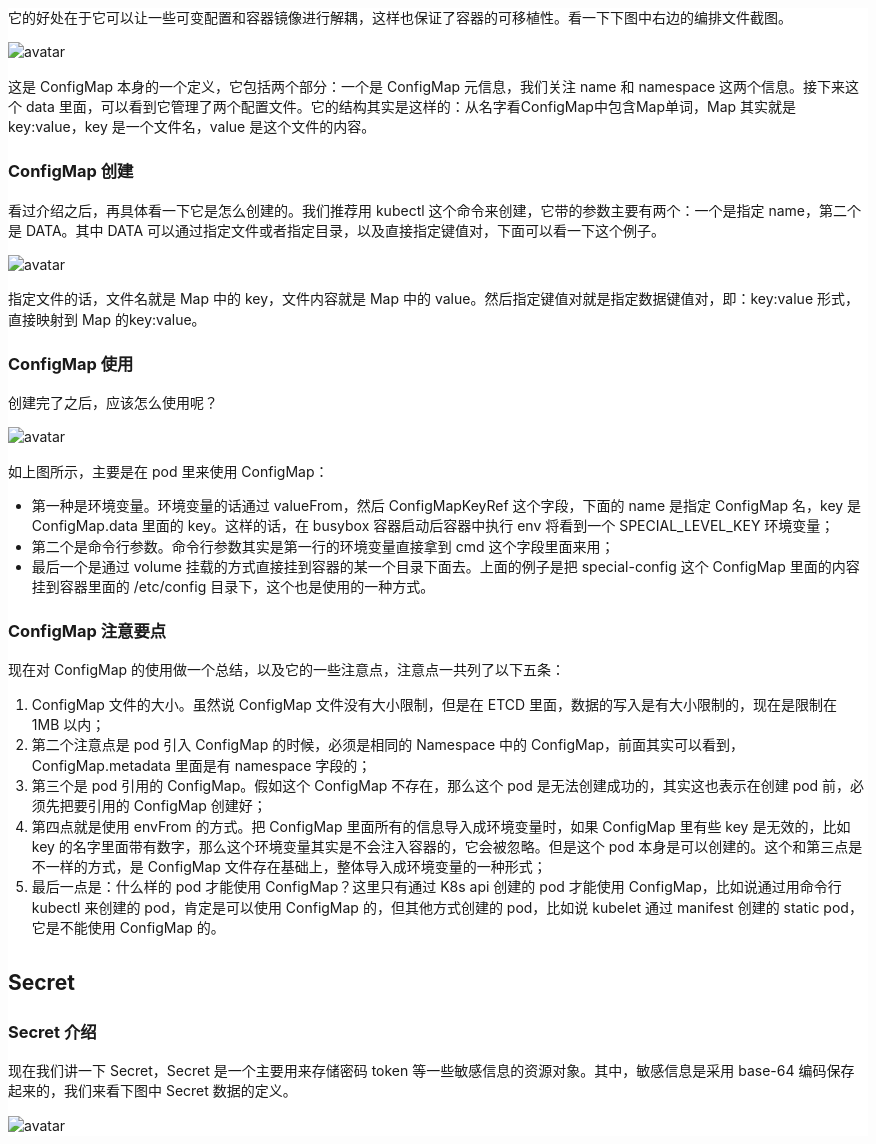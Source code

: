它的好处在于它可以让一些可变配置和容器镜像进行解耦，这样也保证了容器的可移植性。看一下下图中右边的编排文件截图。

![avatar](https://images.gitbook.cn/Ft1ZSVs2DzkFQF5sPF5WW4nGezPx)

这是 ConfigMap 本身的一个定义，它包括两个部分：一个是 ConfigMap 元信息，我们关注 name 和 namespace 这两个信息。接下来这个 data 里面，可以看到它管理了两个配置文件。它的结构其实是这样的：从名字看ConfigMap中包含Map单词，Map 其实就是 key:value，key 是一个文件名，value 是这个文件的内容。

### ConfigMap 创建

看过介绍之后，再具体看一下它是怎么创建的。我们推荐用 kubectl 这个命令来创建，它带的参数主要有两个：一个是指定 name，第二个是 DATA。其中 DATA 可以通过指定文件或者指定目录，以及直接指定键值对，下面可以看一下这个例子。

![avatar](https://images.gitbook.cn/FvrNuDtWTmrInGsc7UqXxhzSB-sq)

指定文件的话，文件名就是 Map 中的 key，文件内容就是 Map 中的 value。然后指定键值对就是指定数据键值对，即：key:value 形式，直接映射到 Map 的key:value。

### ConfigMap 使用

创建完了之后，应该怎么使用呢？

![avatar](https://images.gitbook.cn/FqyXJnlGMqWcgjH3qzTp4Ell1fIV)

如上图所示，主要是在 pod 里来使用 ConfigMap：

*   第一种是环境变量。环境变量的话通过 valueFrom，然后 ConfigMapKeyRef 这个字段，下面的 name 是指定 ConfigMap 名，key 是 ConfigMap.data 里面的 key。这样的话，在 busybox 容器启动后容器中执行 env 将看到一个 SPECIAL_LEVEL_KEY 环境变量；
*   第二个是命令行参数。命令行参数其实是第一行的环境变量直接拿到 cmd 这个字段里面来用；
*   最后一个是通过 volume 挂载的方式直接挂到容器的某一个目录下面去。上面的例子是把 special-config 这个 ConfigMap 里面的内容挂到容器里面的 /etc/config 目录下，这个也是使用的一种方式。

### ConfigMap 注意要点

现在对 ConfigMap 的使用做一个总结，以及它的一些注意点，注意点一共列了以下五条：

1.  ConfigMap 文件的大小。虽然说 ConfigMap 文件没有大小限制，但是在 ETCD 里面，数据的写入是有大小限制的，现在是限制在 1MB 以内；
2.  第二个注意点是 pod 引入 ConfigMap 的时候，必须是相同的 Namespace 中的 ConfigMap，前面其实可以看到，ConfigMap.metadata 里面是有 namespace 字段的；
3.  第三个是 pod 引用的 ConfigMap。假如这个 ConfigMap 不存在，那么这个 pod 是无法创建成功的，其实这也表示在创建 pod 前，必须先把要引用的 ConfigMap 创建好；
4.  第四点就是使用 envFrom 的方式。把 ConfigMap 里面所有的信息导入成环境变量时，如果 ConfigMap 里有些 key 是无效的，比如 key 的名字里面带有数字，那么这个环境变量其实是不会注入容器的，它会被忽略。但是这个 pod 本身是可以创建的。这个和第三点是不一样的方式，是 ConfigMap 文件存在基础上，整体导入成环境变量的一种形式；
5.  最后一点是：什么样的 pod 才能使用 ConfigMap？这里只有通过 K8s api 创建的 pod 才能使用 ConfigMap，比如说通过用命令行 kubectl 来创建的 pod，肯定是可以使用 ConfigMap 的，但其他方式创建的 pod，比如说 kubelet 通过 manifest 创建的 static pod，它是不能使用 ConfigMap 的。

Secret
------

### Secret 介绍

现在我们讲一下 Secret，Secret 是一个主要用来存储密码 token 等一些敏感信息的资源对象。其中，敏感信息是采用 base-64 编码保存起来的，我们来看下图中 Secret 数据的定义。

![avatar](https://images.gitbook.cn/FgAZG4jdQ3l_Ef-PpNIWvhJHNAOd)
